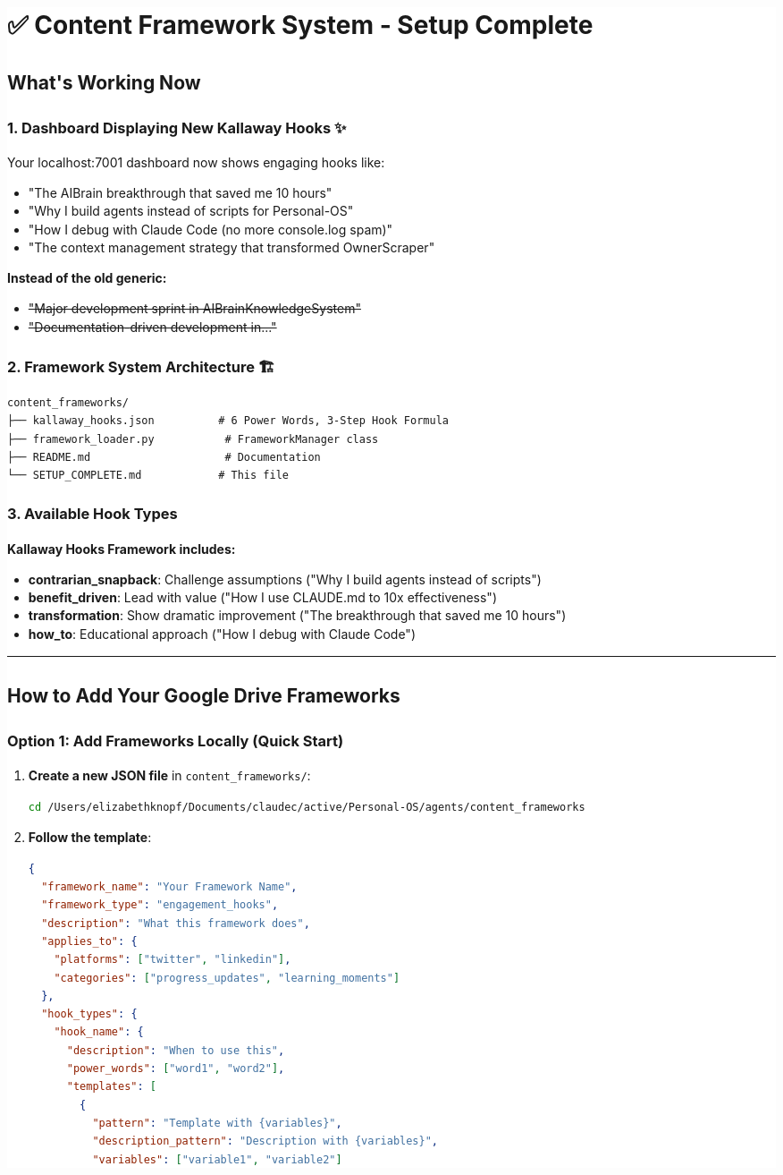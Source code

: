 # ✅ Content Framework System - Setup Complete

## What's Working Now

### 1. Dashboard Displaying New Kallaway Hooks ✨
Your localhost:7001 dashboard now shows engaging hooks like:
- "The AIBrain breakthrough that saved me 10 hours"
- "Why I build agents instead of scripts for Personal-OS"
- "How I debug with Claude Code (no more console.log spam)"
- "The context management strategy that transformed OwnerScraper"

**Instead of the old generic:**
- ~~"Major development sprint in AIBrainKnowledgeSystem"~~
- ~~"Documentation-driven development in..."~~

### 2. Framework System Architecture 🏗️

```
content_frameworks/
├── kallaway_hooks.json          # 6 Power Words, 3-Step Hook Formula
├── framework_loader.py           # FrameworkManager class
├── README.md                     # Documentation
└── SETUP_COMPLETE.md            # This file
```

### 3. Available Hook Types

**Kallaway Hooks Framework includes:**
- **contrarian_snapback**: Challenge assumptions ("Why I build agents instead of scripts")
- **benefit_driven**: Lead with value ("How I use CLAUDE.md to 10x effectiveness")
- **transformation**: Show dramatic improvement ("The breakthrough that saved me 10 hours")
- **how_to**: Educational approach ("How I debug with Claude Code")

---

## How to Add Your Google Drive Frameworks

### Option 1: Add Frameworks Locally (Quick Start)

1. **Create a new JSON file** in `content_frameworks/`:
   ```bash
   cd /Users/elizabethknopf/Documents/claudec/active/Personal-OS/agents/content_frameworks
   ```

2. **Follow the template**:
   ```json
   {
     "framework_name": "Your Framework Name",
     "framework_type": "engagement_hooks",
     "description": "What this framework does",
     "applies_to": {
       "platforms": ["twitter", "linkedin"],
       "categories": ["progress_updates", "learning_moments"]
     },
     "hook_types": {
       "hook_name": {
         "description": "When to use this",
         "power_words": ["word1", "word2"],
         "templates": [
           {
             "pattern": "Template with {variables}",
             "description_pattern": "Description with {variables}",
             "variables": ["variable1", "variable2"]
   ```
